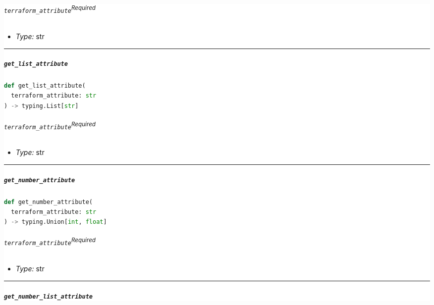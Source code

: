 ###### `terraform_attribute`<sup>Required</sup> <a name="terraform_attribute" id="rhizo-co-terraform-provider-oci.dataOciCertificatesManagementCertificateAuthorities.DataOciCertificatesManagementCertificateAuthorities.getBooleanMapAttribute.parameter.terraformAttribute"></a>

- *Type:* str

---

##### `get_list_attribute` <a name="get_list_attribute" id="rhizo-co-terraform-provider-oci.dataOciCertificatesManagementCertificateAuthorities.DataOciCertificatesManagementCertificateAuthorities.getListAttribute"></a>

```python
def get_list_attribute(
  terraform_attribute: str
) -> typing.List[str]
```

###### `terraform_attribute`<sup>Required</sup> <a name="terraform_attribute" id="rhizo-co-terraform-provider-oci.dataOciCertificatesManagementCertificateAuthorities.DataOciCertificatesManagementCertificateAuthorities.getListAttribute.parameter.terraformAttribute"></a>

- *Type:* str

---

##### `get_number_attribute` <a name="get_number_attribute" id="rhizo-co-terraform-provider-oci.dataOciCertificatesManagementCertificateAuthorities.DataOciCertificatesManagementCertificateAuthorities.getNumberAttribute"></a>

```python
def get_number_attribute(
  terraform_attribute: str
) -> typing.Union[int, float]
```

###### `terraform_attribute`<sup>Required</sup> <a name="terraform_attribute" id="rhizo-co-terraform-provider-oci.dataOciCertificatesManagementCertificateAuthorities.DataOciCertificatesManagementCertificateAuthorities.getNumberAttribute.parameter.terraformAttribute"></a>

- *Type:* str

---

##### `get_number_list_attribute` <a name="get_number_list_attribute" id="rhizo-co-terraform-provider-oci.dataOciCertificatesManagementCertificateAuthorities.DataOciCertificatesManagementCertificateAuthorities.getNumberListAttribute"></a>
